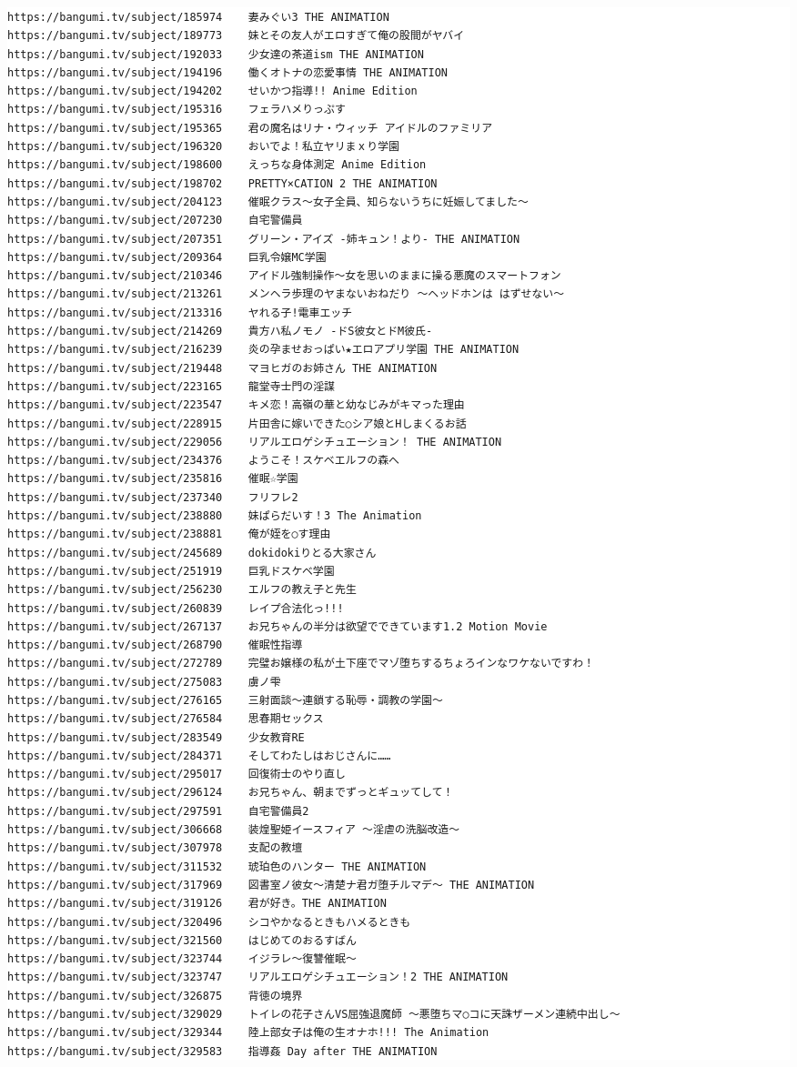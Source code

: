 ```
https://bangumi.tv/subject/185974    妻みぐい3 THE ANIMATION
https://bangumi.tv/subject/189773    妹とその友人がエロすぎて俺の股間がヤバイ
https://bangumi.tv/subject/192033    少女達の茶道ism THE ANIMATION
https://bangumi.tv/subject/194196    働くオトナの恋愛事情 THE ANIMATION
https://bangumi.tv/subject/194202    せいかつ指導!! Anime Edition
https://bangumi.tv/subject/195316    フェラハメりっぷす
https://bangumi.tv/subject/195365    君の魔名はリナ・ウィッチ アイドルのファミリア
https://bangumi.tv/subject/196320    おいでよ！私立ヤリまｘり学園
https://bangumi.tv/subject/198600    えっちな身体測定 Anime Edition
https://bangumi.tv/subject/198702    PRETTY×CATION 2 THE ANIMATION
https://bangumi.tv/subject/204123    催眠クラス～女子全員、知らないうちに妊娠してました～
https://bangumi.tv/subject/207230    自宅警備員
https://bangumi.tv/subject/207351    グリーン・アイズ -姉キュン！より- THE ANIMATION
https://bangumi.tv/subject/209364    巨乳令嬢MC学園
https://bangumi.tv/subject/210346    アイドル強制操作～女を思いのままに操る悪魔のスマートフォン
https://bangumi.tv/subject/213261    メンヘラ歩理のヤまないおねだり ～ヘッドホンは はずせない～
https://bangumi.tv/subject/213316    ヤれる子!電車エッチ
https://bangumi.tv/subject/214269    貴方ハ私ノモノ -ドS彼女とドM彼氏-
https://bangumi.tv/subject/216239    炎の孕ませおっぱい★エロアプリ学園 THE ANIMATION
https://bangumi.tv/subject/219448    マヨヒガのお姉さん THE ANIMATION
https://bangumi.tv/subject/223165    龍堂寺士門の淫謀
https://bangumi.tv/subject/223547    キメ恋！高嶺の華と幼なじみがキマった理由
https://bangumi.tv/subject/228915    片田舎に嫁いできた○シア娘とHしまくるお話
https://bangumi.tv/subject/229056    リアルエロゲシチュエーション！ THE ANIMATION
https://bangumi.tv/subject/234376    ようこそ！スケベエルフの森へ
https://bangumi.tv/subject/235816    催眠☆学園
https://bangumi.tv/subject/237340    フリフレ2
https://bangumi.tv/subject/238880    妹ぱらだいす！3 The Animation
https://bangumi.tv/subject/238881    俺が姪を○す理由
https://bangumi.tv/subject/245689    dokidokiりとる大家さん
https://bangumi.tv/subject/251919    巨乳ドスケベ学園
https://bangumi.tv/subject/256230    エルフの教え子と先生
https://bangumi.tv/subject/260839    レイプ合法化っ!!!
https://bangumi.tv/subject/267137    お兄ちゃんの半分は欲望でできています1.2 Motion Movie
https://bangumi.tv/subject/268790    催眠性指導
https://bangumi.tv/subject/272789    完璧お嬢様の私が土下座でマゾ堕ちするちょろインなワケないですわ！
https://bangumi.tv/subject/275083    虜ノ雫
https://bangumi.tv/subject/276165    三射面談～連鎖する恥辱・調教の学園～
https://bangumi.tv/subject/276584    思春期セックス
https://bangumi.tv/subject/283549    少女教育RE
https://bangumi.tv/subject/284371    そしてわたしはおじさんに……
https://bangumi.tv/subject/295017    回復術士のやり直し
https://bangumi.tv/subject/296124    お兄ちゃん、朝までずっとギュッてして！
https://bangumi.tv/subject/297591    自宅警備員2
https://bangumi.tv/subject/306668    装煌聖姫イースフィア 〜淫虐の洗脳改造〜
https://bangumi.tv/subject/307978    支配の教壇
https://bangumi.tv/subject/311532    琥珀色のハンター THE ANIMATION
https://bangumi.tv/subject/317969    図書室ノ彼女～清楚ナ君ガ堕チルマデ～ THE ANIMATION
https://bangumi.tv/subject/319126    君が好き。THE ANIMATION
https://bangumi.tv/subject/320496    シコやかなるときもハメるときも
https://bangumi.tv/subject/321560    はじめてのおるすばん
https://bangumi.tv/subject/323744    イジラレ～復讐催眠～
https://bangumi.tv/subject/323747    リアルエロゲシチュエーション！2 THE ANIMATION
https://bangumi.tv/subject/326875    背徳の境界
https://bangumi.tv/subject/329029    トイレの花子さんVS屈強退魔師 ～悪堕ちマ○コに天誅ザーメン連続中出し～
https://bangumi.tv/subject/329344    陸上部女子は俺の生オナホ!!! The Animation
https://bangumi.tv/subject/329583    指導姦 Day after THE ANIMATION
```
